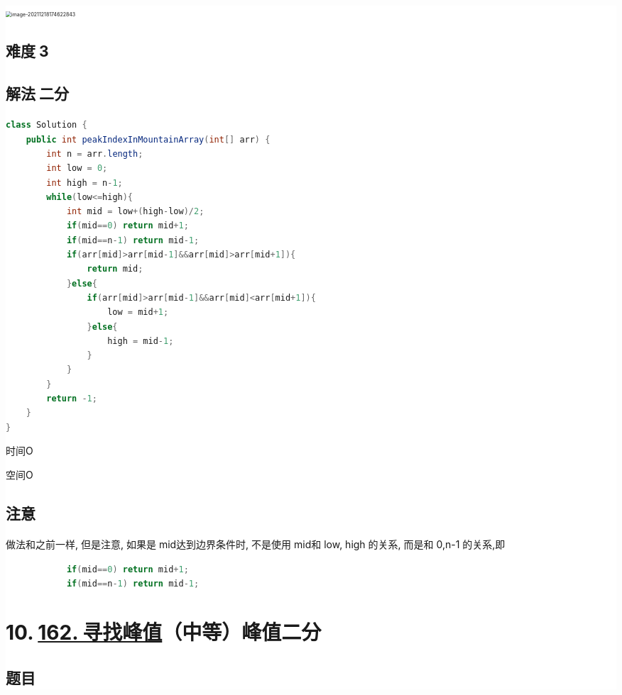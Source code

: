 <img src="https://wuzhi-img.oss-cn-shanghai.aliyuncs.com/img/image-20211218174622843.png" alt="image-20211218174622843" style="zoom:50%;" />

## 难度 3

## 解法 二分

```java
class Solution {
    public int peakIndexInMountainArray(int[] arr) {
        int n = arr.length;
        int low = 0;
        int high = n-1;
        while(low<=high){
            int mid = low+(high-low)/2;
            if(mid==0) return mid+1;
            if(mid==n-1) return mid-1;
            if(arr[mid]>arr[mid-1]&&arr[mid]>arr[mid+1]){
                return mid;
            }else{
                if(arr[mid]>arr[mid-1]&&arr[mid]<arr[mid+1]){
                    low = mid+1;
                }else{
                    high = mid-1;
                }
            }
        }
        return -1;
    }
}
```

时间O

空间O

## 注意

做法和之前一样, 但是注意, 如果是 mid达到边界条件时, 不是使用 mid和 low, high 的关系, 而是和 0,n-1 的关系,即

```java
            if(mid==0) return mid+1;
            if(mid==n-1) return mid-1;
```



# 10. [162. 寻找峰值](https://leetcode-cn.com/problems/find-peak-element/)（中等）峰值二分

## 题目
